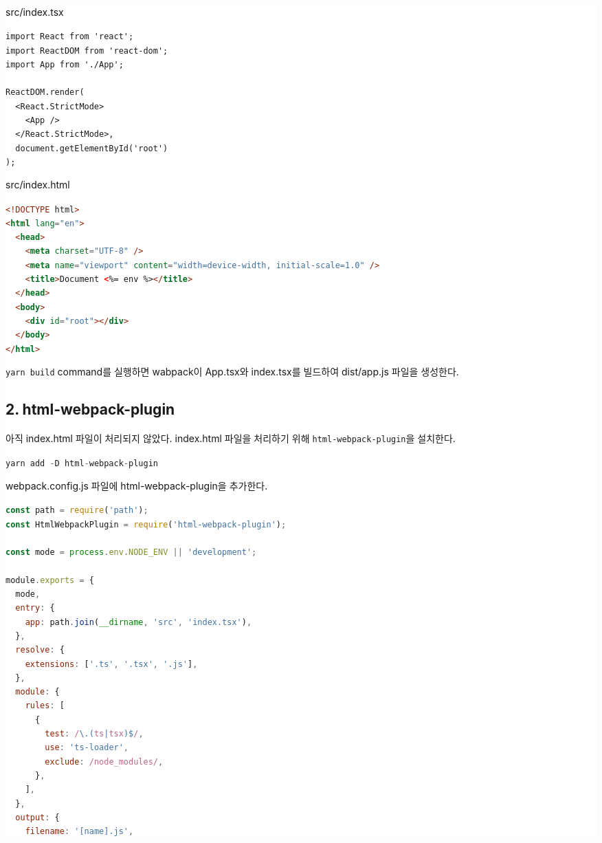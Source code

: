 src/index.tsx

```tsx
import React from 'react';
import ReactDOM from 'react-dom';
import App from './App';

ReactDOM.render(
  <React.StrictMode>
    <App />
  </React.StrictMode>,
  document.getElementById('root')
);
```

src/index.html

```html
<!DOCTYPE html>
<html lang="en">
  <head>
    <meta charset="UTF-8" />
    <meta name="viewport" content="width=device-width, initial-scale=1.0" />
    <title>Document <%= env %></title>
  </head>
  <body>
    <div id="root"></div>
  </body>
</html>
```

`yarn build` command를 실행하면 wabpack이 App.tsx와 index.tsx를 빌드하여 dist/app.js 파일을 생성한다.

## 2. html-webpack-plugin

아직 index.html 파일이 처리되지 않았다. index.html 파일을 처리하기 위해 `html-webpack-plugin`을 설치한다.

```js
yarn add -D html-webpack-plugin
```

webpack.config.js 파일에 html-webpack-plugin을 추가한다.

```js
const path = require('path');
const HtmlWebpackPlugin = require('html-webpack-plugin');

const mode = process.env.NODE_ENV || 'development';

module.exports = {
  mode,
  entry: {
    app: path.join(__dirname, 'src', 'index.tsx'),
  },
  resolve: {
    extensions: ['.ts', '.tsx', '.js'],
  },
  module: {
    rules: [
      {
        test: /\.(ts|tsx)$/,
        use: 'ts-loader',
        exclude: /node_modules/,
      },
    ],
  },
  output: {
    filename: '[name].js',
```